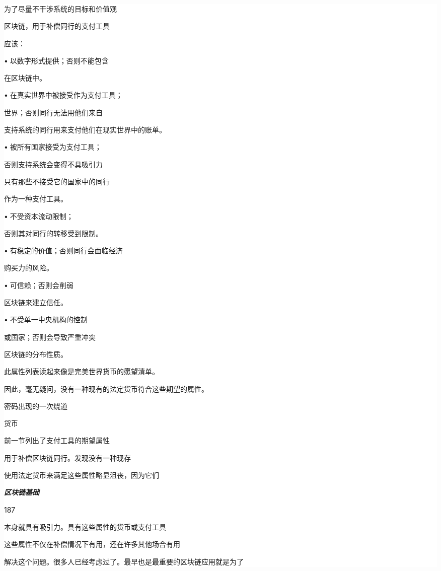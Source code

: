 为了尽量不干涉系统的目标和价值观

区块链，用于补偿同行的支付工具

应该：

• 以数字形式提供；否则不能包含

在区块链中。

• 在真实世界中被接受作为支付工具；

世界；否则同行无法用他们来自

支持系统的同行用来支付他们在现实世界中的账单。

• 被所有国家接受为支付工具；

否则支持系统会变得不具吸引力

只有那些不接受它的国家中的同行

作为一种支付工具。

• 不受资本流动限制；

否则其对同行的转移受到限制。

• 有稳定的价值；否则同行会面临经济

购买力的风险。

• 可信赖；否则会削弱

区块链来建立信任。

• 不受单一中央机构的控制

或国家；否则会导致严重冲突

区块链的分布性质。

此属性列表读起来像是完美世界货币的愿望清单。

因此，毫无疑问，没有一种现有的法定货币符合这些期望的属性。

密码出现的一次绕道

货币

前一节列出了支付工具的期望属性

用于补偿区块链同行。发现没有一种现存

使用法定货币来满足这些属性略显沮丧，因为它们

***区块链基础***

187

本身就具有吸引力。具有这些属性的货币或支付工具

这些属性不仅在补偿情况下有用，还在许多其他场合有用

解决这个问题。很多人已经考虑过了。最早也是最重要的区块链应用就是为了
